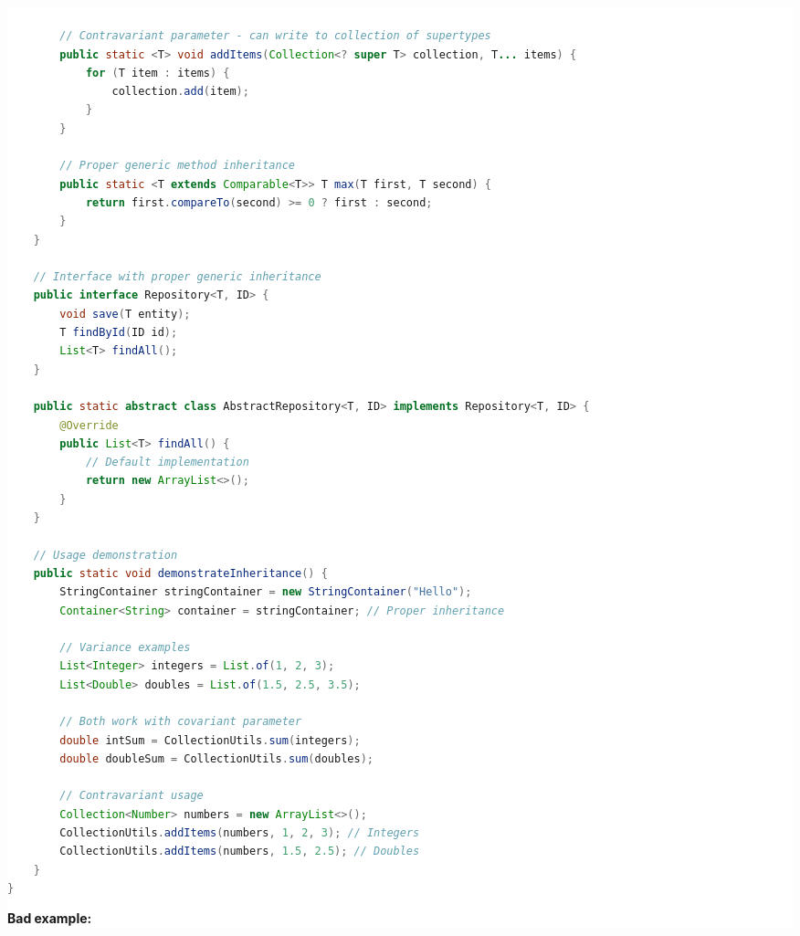 ```java

        // Contravariant parameter - can write to collection of supertypes
        public static <T> void addItems(Collection<? super T> collection, T... items) {
            for (T item : items) {
                collection.add(item);
            }
        }

        // Proper generic method inheritance
        public static <T extends Comparable<T>> T max(T first, T second) {
            return first.compareTo(second) >= 0 ? first : second;
        }
    }

    // Interface with proper generic inheritance
    public interface Repository<T, ID> {
        void save(T entity);
        T findById(ID id);
        List<T> findAll();
    }

    public static abstract class AbstractRepository<T, ID> implements Repository<T, ID> {
        @Override
        public List<T> findAll() {
            // Default implementation
            return new ArrayList<>();
        }
    }

    // Usage demonstration
    public static void demonstrateInheritance() {
        StringContainer stringContainer = new StringContainer("Hello");
        Container<String> container = stringContainer; // Proper inheritance

        // Variance examples
        List<Integer> integers = List.of(1, 2, 3);
        List<Double> doubles = List.of(1.5, 2.5, 3.5);

        // Both work with covariant parameter
        double intSum = CollectionUtils.sum(integers);
        double doubleSum = CollectionUtils.sum(doubles);

        // Contravariant usage
        Collection<Number> numbers = new ArrayList<>();
        CollectionUtils.addItems(numbers, 1, 2, 3); // Integers
        CollectionUtils.addItems(numbers, 1.5, 2.5); // Doubles
    }
}
```

**Bad example:**
